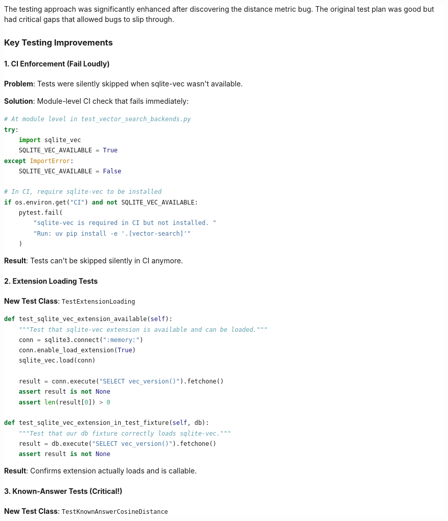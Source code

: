 The testing approach was significantly enhanced after discovering the distance metric bug. The original test plan was good but had critical gaps that allowed bugs to slip through.

### Key Testing Improvements

#### 1. CI Enforcement (Fail Loudly)

**Problem**: Tests were silently skipped when sqlite-vec wasn't available.

**Solution**: Module-level CI check that fails immediately:

```python
# At module level in test_vector_search_backends.py
try:
    import sqlite_vec
    SQLITE_VEC_AVAILABLE = True
except ImportError:
    SQLITE_VEC_AVAILABLE = False

# In CI, require sqlite-vec to be installed
if os.environ.get("CI") and not SQLITE_VEC_AVAILABLE:
    pytest.fail(
        "sqlite-vec is required in CI but not installed. "
        "Run: uv pip install -e '.[vector-search]'"
    )
```

**Result**: Tests can't be skipped silently in CI anymore.

#### 2. Extension Loading Tests

**New Test Class**: `TestExtensionLoading`

```python
def test_sqlite_vec_extension_available(self):
    """Test that sqlite-vec extension is available and can be loaded."""
    conn = sqlite3.connect(":memory:")
    conn.enable_load_extension(True)
    sqlite_vec.load(conn)

    result = conn.execute("SELECT vec_version()").fetchone()
    assert result is not None
    assert len(result[0]) > 0

def test_sqlite_vec_extension_in_test_fixture(self, db):
    """Test that our db fixture correctly loads sqlite-vec."""
    result = db.execute("SELECT vec_version()").fetchone()
    assert result is not None
```

**Result**: Confirms extension actually loads and is callable.

#### 3. Known-Answer Tests (Critical!)

**New Test Class**: `TestKnownAnswerCosineDistance`
